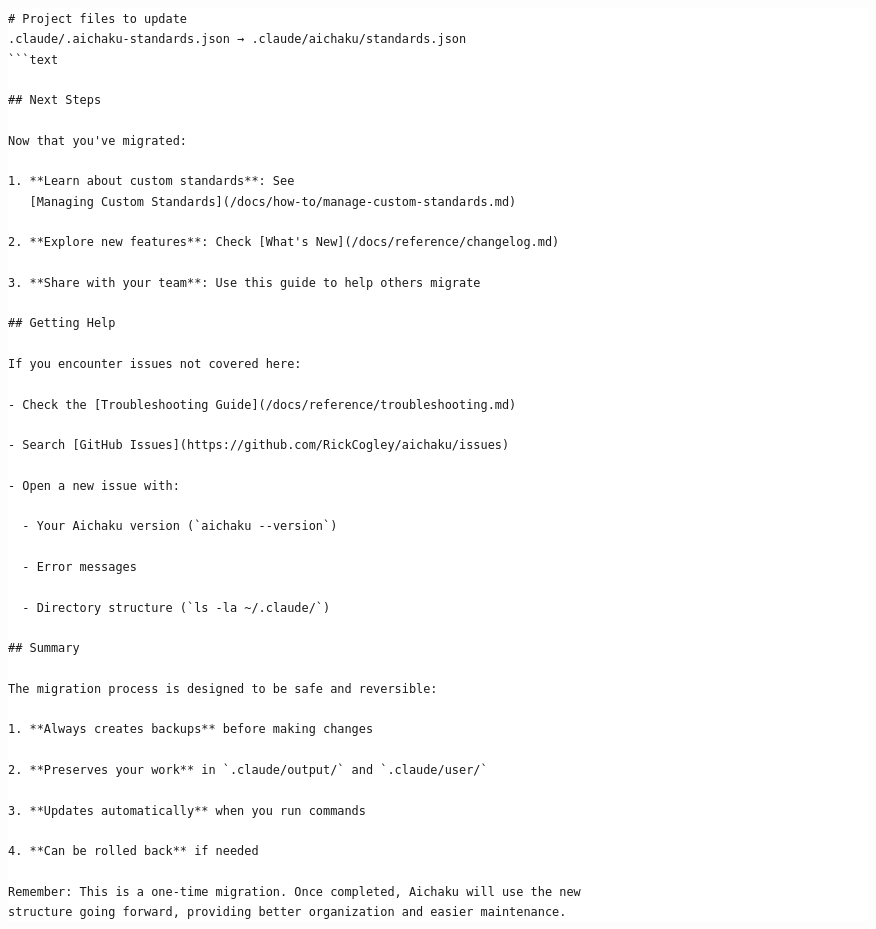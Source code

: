 ````text
# Project files to update
.claude/.aichaku-standards.json → .claude/aichaku/standards.json
```text

## Next Steps

Now that you've migrated:

1. **Learn about custom standards**: See
   [Managing Custom Standards](/docs/how-to/manage-custom-standards.md)

2. **Explore new features**: Check [What's New](/docs/reference/changelog.md)

3. **Share with your team**: Use this guide to help others migrate

## Getting Help

If you encounter issues not covered here:

- Check the [Troubleshooting Guide](/docs/reference/troubleshooting.md)

- Search [GitHub Issues](https://github.com/RickCogley/aichaku/issues)

- Open a new issue with:

  - Your Aichaku version (`aichaku --version`)

  - Error messages

  - Directory structure (`ls -la ~/.claude/`)

## Summary

The migration process is designed to be safe and reversible:

1. **Always creates backups** before making changes

2. **Preserves your work** in `.claude/output/` and `.claude/user/`

3. **Updates automatically** when you run commands

4. **Can be rolled back** if needed

Remember: This is a one-time migration. Once completed, Aichaku will use the new
structure going forward, providing better organization and easier maintenance.
````

